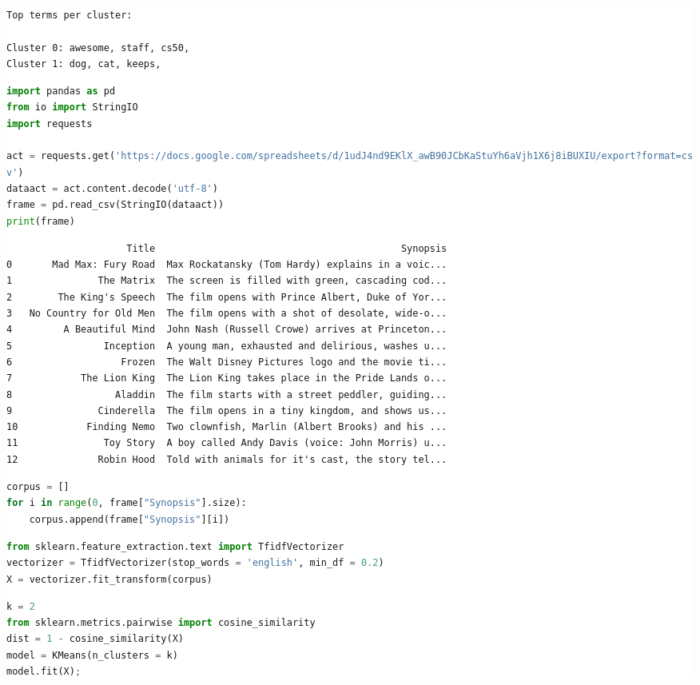     Top terms per cluster:
    
    Cluster 0: awesome, staff, cs50,
    Cluster 1: dog, cat, keeps,
    


```python
import pandas as pd
from io import StringIO
import requests

act = requests.get('https://docs.google.com/spreadsheets/d/1udJ4nd9EKlX_awB90JCbKaStuYh6aVjh1X6j8iBUXIU/export?format=csv')
dataact = act.content.decode('utf-8')
frame = pd.read_csv(StringIO(dataact))
print(frame)
```

                         Title                                           Synopsis
    0       Mad Max: Fury Road  Max Rockatansky (Tom Hardy) explains in a voic...
    1               The Matrix  The screen is filled with green, cascading cod...
    2        The King's Speech  The film opens with Prince Albert, Duke of Yor...
    3   No Country for Old Men  The film opens with a shot of desolate, wide-o...
    4         A Beautiful Mind  John Nash (Russell Crowe) arrives at Princeton...
    5                Inception  A young man, exhausted and delirious, washes u...
    6                   Frozen  The Walt Disney Pictures logo and the movie ti...
    7            The Lion King  The Lion King takes place in the Pride Lands o...
    8                  Aladdin  The film starts with a street peddler, guiding...
    9               Cinderella  The film opens in a tiny kingdom, and shows us...
    10            Finding Nemo  Two clownfish, Marlin (Albert Brooks) and his ...
    11               Toy Story  A boy called Andy Davis (voice: John Morris) u...
    12              Robin Hood  Told with animals for it's cast, the story tel...
    


```python
corpus = []
for i in range(0, frame["Synopsis"].size):
    corpus.append(frame["Synopsis"][i])
```


```python
from sklearn.feature_extraction.text import TfidfVectorizer
vectorizer = TfidfVectorizer(stop_words = 'english', min_df = 0.2)
X = vectorizer.fit_transform(corpus)
```


```python
k = 2 
from sklearn.metrics.pairwise import cosine_similarity
dist = 1 - cosine_similarity(X)
model = KMeans(n_clusters = k)
model.fit(X);
```

